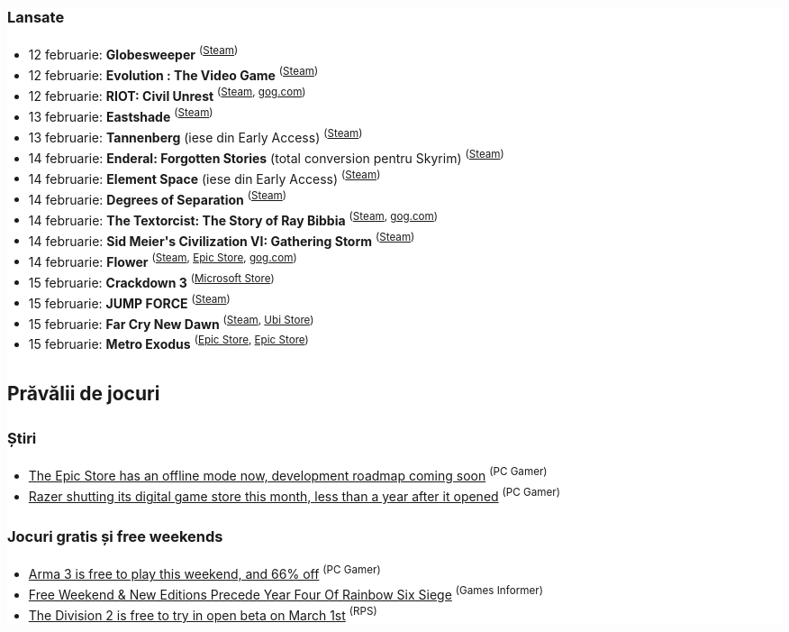 ### Lansate
* 12 februarie: **Globesweeper** <sup>([Steam](https://store.steampowered.com/app/982220/Globesweeper/))</sup>
* 12 februarie: **Evolution : The Video Game** <sup>([Steam](https://store.steampowered.com/app/469800/Evolution__The_Video_Game/))</sup>
* 12 februarie: **RIOT: Civil Unrest** <sup>([Steam](https://store.steampowered.com/app/342310/RIOT_Civil_Unrest/), [gog.com](https://www.gog.com/game/riot_civil_unrest))</sup>
* 13 februarie: **Eastshade** <sup>([Steam](https://store.steampowered.com/app/715560/Eastshade/))</sup>
* 13 februarie: **Tannenberg** (iese din Early Access) <sup>([Steam](https://store.steampowered.com/app/633460/Tannenberg/))</sup>
* 14 februarie: **Enderal: Forgotten Stories** (total conversion pentru Skyrim) <sup>([Steam](https://store.steampowered.com/app/933480/Enderal_Forgotten_Stories/))</sup>
* 14 februarie: **Element Space** (iese din Early Access) <sup>([Steam](https://store.steampowered.com/app/887370/Element_Space/))</sup>
* 14 februarie: **Degrees of Separation** <sup>([Steam](https://store.steampowered.com/app/809880/Degrees_of_Separation/))</sup>
* 14 februarie: **The Textorcist: The Story of Ray Bibbia** <sup>([Steam](https://store.steampowered.com/app/940680/The_Textorcist_The_Story_of_Ray_Bibbia/), [gog.com](https://www.gog.com/game/the_textorcist_the_story_of_ray_bibbia))</sup>
* 14 februarie: **Sid Meier's Civilization VI: Gathering Storm** <sup>([Steam](https://store.steampowered.com/app/947510/Sid_Meiers_Civilization_VI_Gathering_Storm/))</sup>
* 14 februarie: **Flower** <sup>([Steam](https://store.steampowered.com/app/966330/Flower/), [Epic Store](https://www.epicgames.com/store/en-US/product/flower), [gog.com](https://www.gog.com/game/flower))</sup>
* 15 februarie: **Crackdown 3** <sup>([Microsoft Store](https://www.microsoft.com/en-us/p/crackdown-3/9nxr6469dm2p))</sup>
* 15 februarie: **JUMP FORCE** <sup>([Steam](https://store.steampowered.com/app/816020/JUMP_FORCE/))</sup>
* 15 februarie: **Far Cry New Dawn** <sup>([Steam](https://store.steampowered.com/app/939960/Far_Cry_New_Dawn/), [Ubi Store](https://store.ubi.com/us/far-cry-new-dawn/5bf319696b54a4ddc91e8843.html))</sup>
* 15 februarie: **Metro Exodus** <sup>([Epic Store](https://www.epicgames.com/store/en-US/product/metro-exodus/home), [Epic Store](https://www.epicgames.com/store/en-US/product/flower))</sup>


## Prăvălii de jocuri
### Știri
* [The Epic Store has an offline mode now, development roadmap coming soon](https://www.pcgamer.com/the-epic-store-has-an-offline-mode-now/) <sup>(PC Gamer)</sup>
* [Razer shutting its digital game store this month, less than a year after it opened](https://www.pcgamer.com/razer-is-shutting-its-digital-game-store-this-month-less-than-a-year-after-it-opened/) <sup>(PC Gamer)</sup>

### Jocuri gratis și free weekends
* [Arma 3 is free to play this weekend, and 66% off](https://www.pcgamer.com/arma-3-is-free-to-play-this-weekend-and-66-off/) <sup>(PC Gamer)</sup>
* [Free Weekend &amp; New Editions Precede Year Four Of Rainbow Six Siege](https://www.gameinformer.com/psa/2019/02/12/free-weekend-new-editions-precede-year-four-of-rainbow-six-siege) <sup>(Games Informer)</sup>
* [The Division 2 is free to try in open beta on March 1st](https://www.rockpapershotgun.com/2019/02/12/the-division-2-goes-into-free-open-beta-on-march-1st/) <sup>(RPS)</sup>
